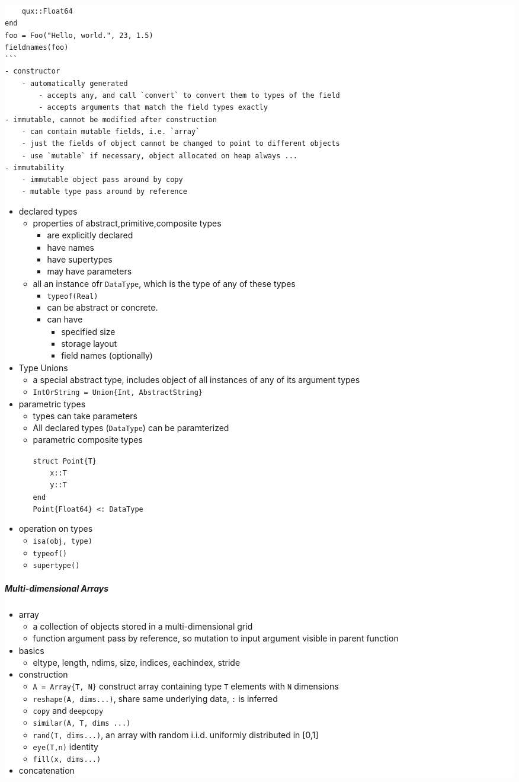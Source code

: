         qux::Float64
    end
    foo = Foo("Hello, world.", 23, 1.5)
    fieldnames(foo)
    ```
    - constructor
        - automatically generated
            - accepts any, and call `convert` to convert them to types of the field
            - accepts arguments that match the field types exactly
    - immutable, cannot be modified after construction
        - can contain mutable fields, i.e. `array`
        - just the fields of object cannot be changed to point to different objects
        - use `mutable` if necessary, object allocated on heap always ...
    - immutability
        - immutable object pass around by copy
        - mutable type pass around by reference
- declared types
    - properties of abstract,primitive,composite types
        - are explicitly declared
        - have names
        - have supertypes
        - may have parameters
    - all an instance ofr `DataType`, which is the type of any of these types
        - `typeof(Real)`
        - can be abstract or concrete.
        - can have
            - specified size
            - storage layout
            - field names (optionally)
- Type Unions
    - a special abstract type, includes object of all instances of any of its argument types
    - `IntOrString = Union{Int, AbstractString}`
- parametric types
    - types can take parameters
    - All declared types (`DataType`) can be paramterized
    - parametric composite types
        ```
        struct Point{T}
            x::T
            y::T
        end
        Point{Float64} <: DataType
        ```
- operation on types
    - `isa(obj, type)`
    - `typeof()`
    - `supertype()`



##### Multi-dimensional Arrays
- array
    - a collection of objects stored in a multi-dimensional grid
    - function argument pass by reference, so mutation to input argument visible in parent function
- basics
    - eltype, length, ndims, size, indices, eachindex, stride
- construction
    - `A = Array{T, N}` construct array containing type `T` elements with `N` dimensions
    - `reshape(A, dims...)`, share same underlying data, `:` is inferred
    - `copy` and `deepcopy`
    - `similar(A, T, dims ...)`
    - `rand(T, dims...)`, an array with random i.i.d. uniformly distributed in [0,1]
    - `eye(T,n)` identity
    - `fill(x, dims...)`
- concatenation